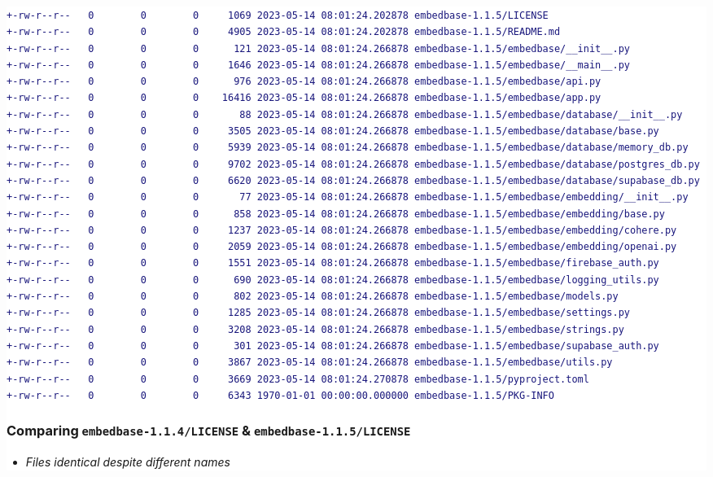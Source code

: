 ```diff
+-rw-r--r--   0        0        0     1069 2023-05-14 08:01:24.202878 embedbase-1.1.5/LICENSE
+-rw-r--r--   0        0        0     4905 2023-05-14 08:01:24.202878 embedbase-1.1.5/README.md
+-rw-r--r--   0        0        0      121 2023-05-14 08:01:24.266878 embedbase-1.1.5/embedbase/__init__.py
+-rw-r--r--   0        0        0     1646 2023-05-14 08:01:24.266878 embedbase-1.1.5/embedbase/__main__.py
+-rw-r--r--   0        0        0      976 2023-05-14 08:01:24.266878 embedbase-1.1.5/embedbase/api.py
+-rw-r--r--   0        0        0    16416 2023-05-14 08:01:24.266878 embedbase-1.1.5/embedbase/app.py
+-rw-r--r--   0        0        0       88 2023-05-14 08:01:24.266878 embedbase-1.1.5/embedbase/database/__init__.py
+-rw-r--r--   0        0        0     3505 2023-05-14 08:01:24.266878 embedbase-1.1.5/embedbase/database/base.py
+-rw-r--r--   0        0        0     5939 2023-05-14 08:01:24.266878 embedbase-1.1.5/embedbase/database/memory_db.py
+-rw-r--r--   0        0        0     9702 2023-05-14 08:01:24.266878 embedbase-1.1.5/embedbase/database/postgres_db.py
+-rw-r--r--   0        0        0     6620 2023-05-14 08:01:24.266878 embedbase-1.1.5/embedbase/database/supabase_db.py
+-rw-r--r--   0        0        0       77 2023-05-14 08:01:24.266878 embedbase-1.1.5/embedbase/embedding/__init__.py
+-rw-r--r--   0        0        0      858 2023-05-14 08:01:24.266878 embedbase-1.1.5/embedbase/embedding/base.py
+-rw-r--r--   0        0        0     1237 2023-05-14 08:01:24.266878 embedbase-1.1.5/embedbase/embedding/cohere.py
+-rw-r--r--   0        0        0     2059 2023-05-14 08:01:24.266878 embedbase-1.1.5/embedbase/embedding/openai.py
+-rw-r--r--   0        0        0     1551 2023-05-14 08:01:24.266878 embedbase-1.1.5/embedbase/firebase_auth.py
+-rw-r--r--   0        0        0      690 2023-05-14 08:01:24.266878 embedbase-1.1.5/embedbase/logging_utils.py
+-rw-r--r--   0        0        0      802 2023-05-14 08:01:24.266878 embedbase-1.1.5/embedbase/models.py
+-rw-r--r--   0        0        0     1285 2023-05-14 08:01:24.266878 embedbase-1.1.5/embedbase/settings.py
+-rw-r--r--   0        0        0     3208 2023-05-14 08:01:24.266878 embedbase-1.1.5/embedbase/strings.py
+-rw-r--r--   0        0        0      301 2023-05-14 08:01:24.266878 embedbase-1.1.5/embedbase/supabase_auth.py
+-rw-r--r--   0        0        0     3867 2023-05-14 08:01:24.266878 embedbase-1.1.5/embedbase/utils.py
+-rw-r--r--   0        0        0     3669 2023-05-14 08:01:24.270878 embedbase-1.1.5/pyproject.toml
+-rw-r--r--   0        0        0     6343 1970-01-01 00:00:00.000000 embedbase-1.1.5/PKG-INFO
```

### Comparing `embedbase-1.1.4/LICENSE` & `embedbase-1.1.5/LICENSE`

 * *Files identical despite different names*
